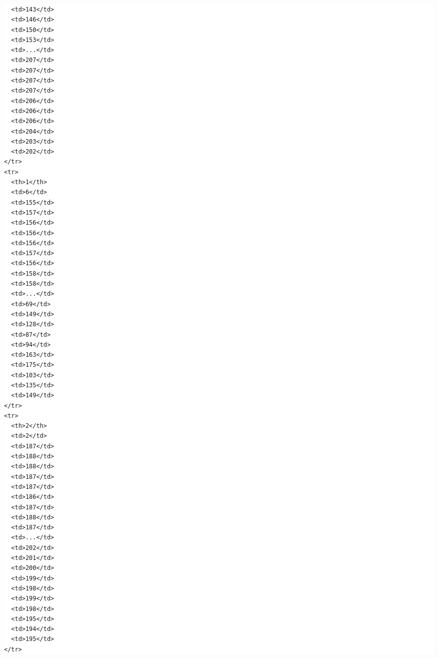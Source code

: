       <td>143</td>
      <td>146</td>
      <td>150</td>
      <td>153</td>
      <td>...</td>
      <td>207</td>
      <td>207</td>
      <td>207</td>
      <td>207</td>
      <td>206</td>
      <td>206</td>
      <td>206</td>
      <td>204</td>
      <td>203</td>
      <td>202</td>
    </tr>
    <tr>
      <th>1</th>
      <td>6</td>
      <td>155</td>
      <td>157</td>
      <td>156</td>
      <td>156</td>
      <td>156</td>
      <td>157</td>
      <td>156</td>
      <td>158</td>
      <td>158</td>
      <td>...</td>
      <td>69</td>
      <td>149</td>
      <td>128</td>
      <td>87</td>
      <td>94</td>
      <td>163</td>
      <td>175</td>
      <td>103</td>
      <td>135</td>
      <td>149</td>
    </tr>
    <tr>
      <th>2</th>
      <td>2</td>
      <td>187</td>
      <td>188</td>
      <td>188</td>
      <td>187</td>
      <td>187</td>
      <td>186</td>
      <td>187</td>
      <td>188</td>
      <td>187</td>
      <td>...</td>
      <td>202</td>
      <td>201</td>
      <td>200</td>
      <td>199</td>
      <td>198</td>
      <td>199</td>
      <td>198</td>
      <td>195</td>
      <td>194</td>
      <td>195</td>
    </tr>